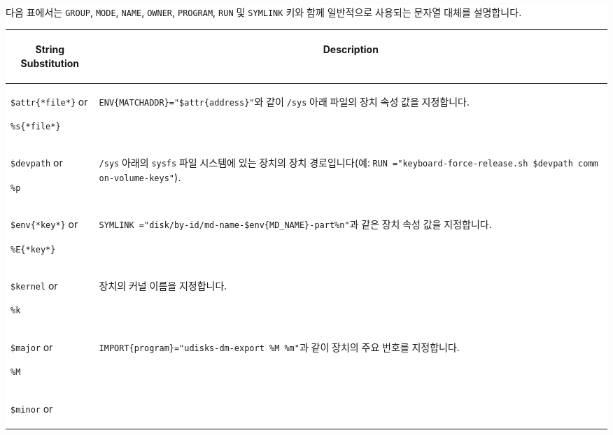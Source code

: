 다음 표에서는 `GROUP`, `MODE`, `NAME`, `OWNER`, `PROGRAM`, `RUN` 및 `SYMLINK` 키와 함께 일반적으로 사용되는 문자열 대체를 설명합니다.

<table><thead><tr><th>

String Substitution

</th><th>

Description

</th></tr></thead><tbody><tr><td>

`$attr{*file*}` or

`%s{*file*}`

</td><td>

`ENV{MATCHADDR}="$attr{address}"`와 같이 `/sys` 아래 파일의 장치 속성 값을 지정합니다.

</td></tr><tr><td>

`$devpath` or

`%p`

</td><td>

`/sys` 아래의 `sysfs` 파일 시스템에 있는 장치의 장치 경로입니다(예: `RUN ="keyboard-force-release.sh $devpath common-volume-keys"`).

</td></tr><tr><td>

`$env{*key*}` or

`%E{*key*}`

</td><td>

`SYMLINK ="disk/by-id/md-name-$env{MD_NAME}-part%n"`과 같은 장치 속성 값을 지정합니다.

</td></tr><tr><td>

`$kernel` or

`%k`

</td><td>

장치의 커널 이름을 지정합니다.

</td></tr><tr><td>

`$major` or

`%M`

</td><td>

`IMPORT{program}="udisks-dm-export %M %m"`과 같이 장치의 주요 번호를 지정합니다.

</td></tr><tr><td>

`$minor` or
